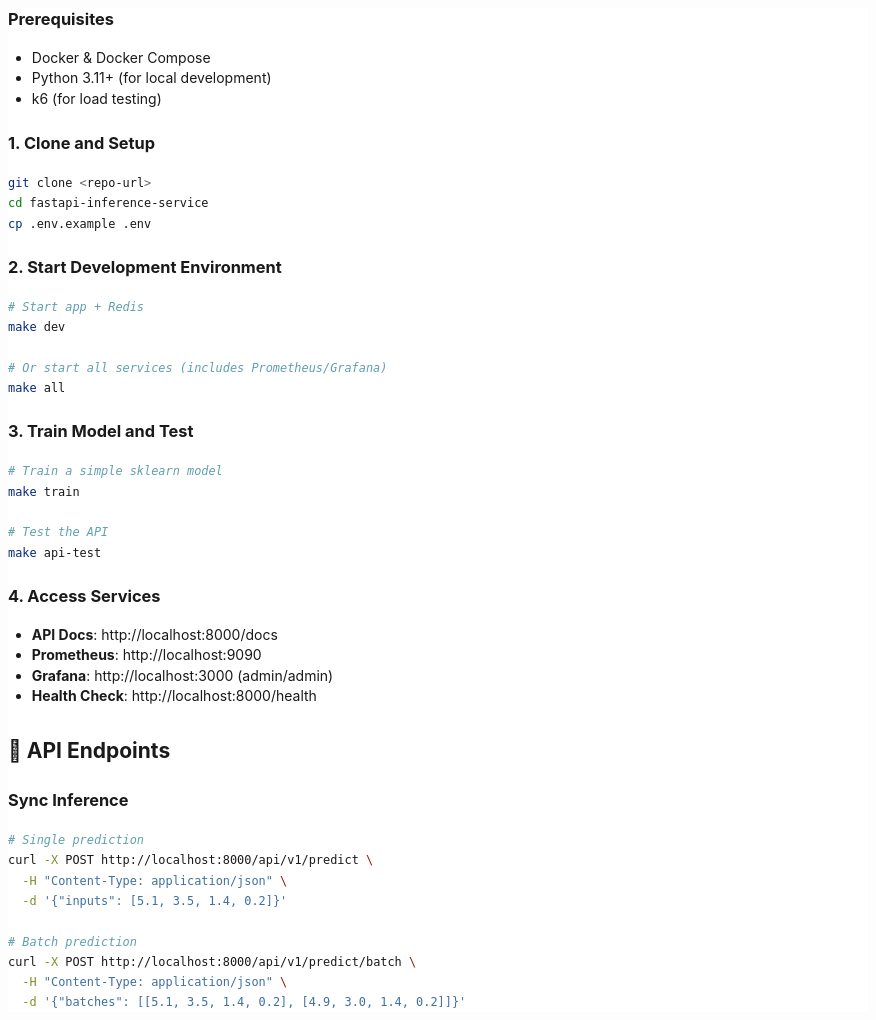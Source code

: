 ### Prerequisites
- Docker & Docker Compose
- Python 3.11+ (for local development)
- k6 (for load testing)

### 1. Clone and Setup
```bash
git clone <repo-url>
cd fastapi-inference-service
cp .env.example .env
```

### 2. Start Development Environment
```bash
# Start app + Redis
make dev

# Or start all services (includes Prometheus/Grafana)
make all
```

### 3. Train Model and Test
```bash
# Train a simple sklearn model
make train

# Test the API
make api-test
```

### 4. Access Services
- **API Docs**: http://localhost:8000/docs
- **Prometheus**: http://localhost:9090
- **Grafana**: http://localhost:3000 (admin/admin)
- **Health Check**: http://localhost:8000/health

## 📡 API Endpoints

### Sync Inference
```bash
# Single prediction
curl -X POST http://localhost:8000/api/v1/predict \
  -H "Content-Type: application/json" \
  -d '{"inputs": [5.1, 3.5, 1.4, 0.2]}'

# Batch prediction
curl -X POST http://localhost:8000/api/v1/predict/batch \
  -H "Content-Type: application/json" \
  -d '{"batches": [[5.1, 3.5, 1.4, 0.2], [4.9, 3.0, 1.4, 0.2]]}'
```
